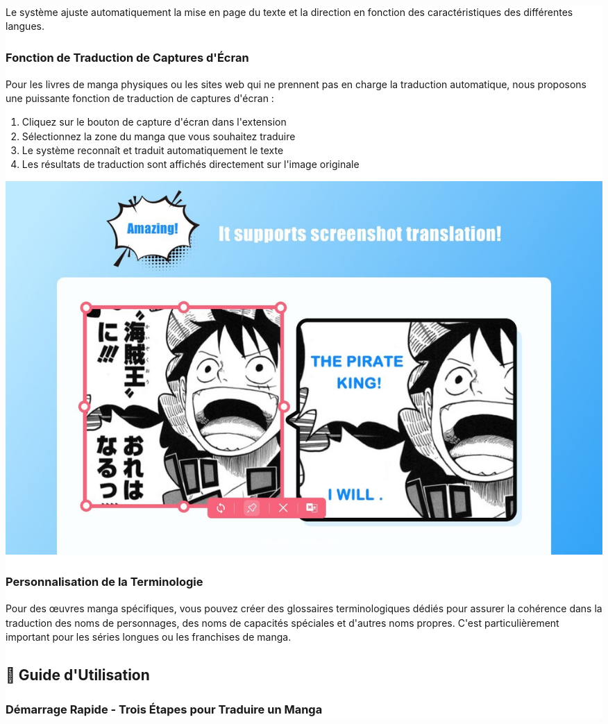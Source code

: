 Le système ajuste automatiquement la mise en page du texte et la direction en fonction des caractéristiques des différentes langues.

### Fonction de Traduction de Captures d'Écran

Pour les livres de manga physiques ou les sites web qui ne prennent pas en charge la traduction automatique, nous proposons une puissante fonction de traduction de captures d'écran :

1. Cliquez sur le bouton de capture d'écran dans l'extension
2. Sélectionnez la zone du manga que vous souhaitez traduire
3. Le système reconnaît et traduit automatiquement le texte
4. Les résultats de traduction sont affichés directement sur l'image originale

![Fonction de Traduction de Captures d'Écran](./images/截图翻译.png)

### Personnalisation de la Terminologie

Pour des œuvres manga spécifiques, vous pouvez créer des glossaires terminologiques dédiés pour assurer la cohérence dans la traduction des noms de personnages, des noms de capacités spéciales et d'autres noms propres. C'est particulièrement important pour les séries longues ou les franchises de manga.

## 🚀 Guide d'Utilisation

### Démarrage Rapide - Trois Étapes pour Traduire un Manga
